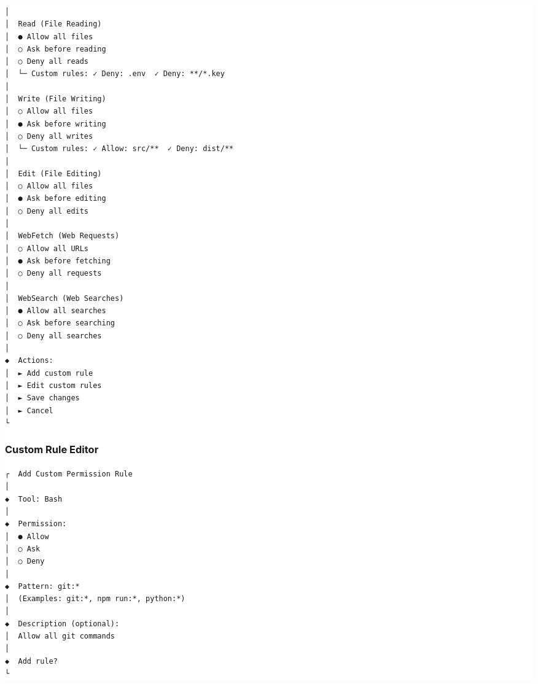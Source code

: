 ```
│
│  Read (File Reading)
│  ● Allow all files
│  ○ Ask before reading
│  ○ Deny all reads
│  └─ Custom rules: ✓ Deny: .env  ✓ Deny: **/*.key
│
│  Write (File Writing)
│  ○ Allow all files
│  ● Ask before writing
│  ○ Deny all writes
│  └─ Custom rules: ✓ Allow: src/**  ✓ Deny: dist/**
│
│  Edit (File Editing)
│  ○ Allow all files
│  ● Ask before editing
│  ○ Deny all edits
│
│  WebFetch (Web Requests)
│  ○ Allow all URLs
│  ● Ask before fetching
│  ○ Deny all requests
│
│  WebSearch (Web Searches)
│  ● Allow all searches
│  ○ Ask before searching
│  ○ Deny all searches
│
◆  Actions:
│  ► Add custom rule
│  ► Edit custom rules
│  ► Save changes
│  ► Cancel
└
```

### Custom Rule Editor

```
┌  Add Custom Permission Rule
│
◆  Tool: Bash
│
◆  Permission:
│  ● Allow
│  ○ Ask
│  ○ Deny
│
◆  Pattern: git:*
│  (Examples: git:*, npm run:*, python:*)
│
◆  Description (optional):
│  Allow all git commands
│
◆  Add rule?
└
```

